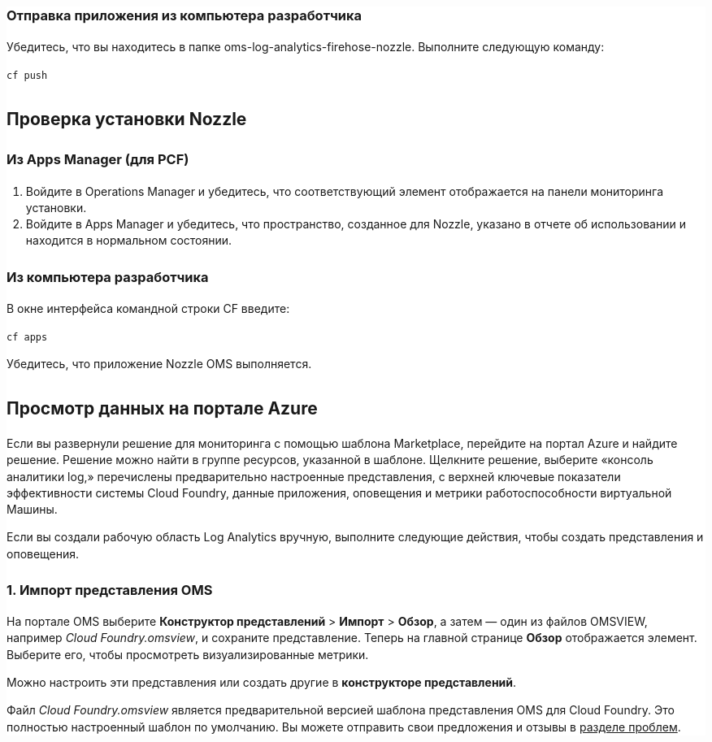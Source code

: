 ```
```

### <a name="push-the-application-from-your-development-computer"></a>Отправка приложения из компьютера разработчика

Убедитесь, что вы находитесь в папке oms-log-analytics-firehose-nozzle. Выполните следующую команду:
```
cf push
```

## <a name="validate-the-nozzle-installation"></a>Проверка установки Nozzle

### <a name="from-apps-manager-for-pcf"></a>Из Apps Manager (для PCF)

1. Войдите в Operations Manager и убедитесь, что соответствующий элемент отображается на панели мониторинга установки.
2. Войдите в Apps Manager и убедитесь, что пространство, созданное для Nozzle, указано в отчете об использовании и находится в нормальном состоянии.

### <a name="from-your-development-computer"></a>Из компьютера разработчика

В окне интерфейса командной строки CF введите:
```
cf apps
```
Убедитесь, что приложение Nozzle OMS выполняется.

## <a name="view-the-data-in-the-azure-portal"></a>Просмотр данных на портале Azure

Если вы развернули решение для мониторинга с помощью шаблона Marketplace, перейдите на портал Azure и найдите решение. Решение можно найти в группе ресурсов, указанной в шаблоне. Щелкните решение, выберите «консоль аналитики log,» перечислены предварительно настроенные представления, с верхней ключевые показатели эффективности системы Cloud Foundry, данные приложения, оповещения и метрики работоспособности виртуальной Машины. 

Если вы создали рабочую область Log Analytics вручную, выполните следующие действия, чтобы создать представления и оповещения.

### <a name="1-import-the-oms-view"></a>1. Импорт представления OMS

На портале OMS выберите **Конструктор представлений** > **Импорт** > **Обзор**, а затем — один из файлов OMSVIEW, например *Cloud Foundry.omsview*, и сохраните представление. Теперь на главной странице **Обзор** отображается элемент. Выберите его, чтобы просмотреть визуализированные метрики.

Можно настроить эти представления или создать другие в **конструкторе представлений**.

Файл *Cloud Foundry.omsview* является предварительной версией шаблона представления OMS для Cloud Foundry. Это полностью настроенный шаблон по умолчанию. Вы можете отправить свои предложения и отзывы в [разделе проблем](https://github.com/Azure/oms-log-analytics-firehose-nozzle/issues).
